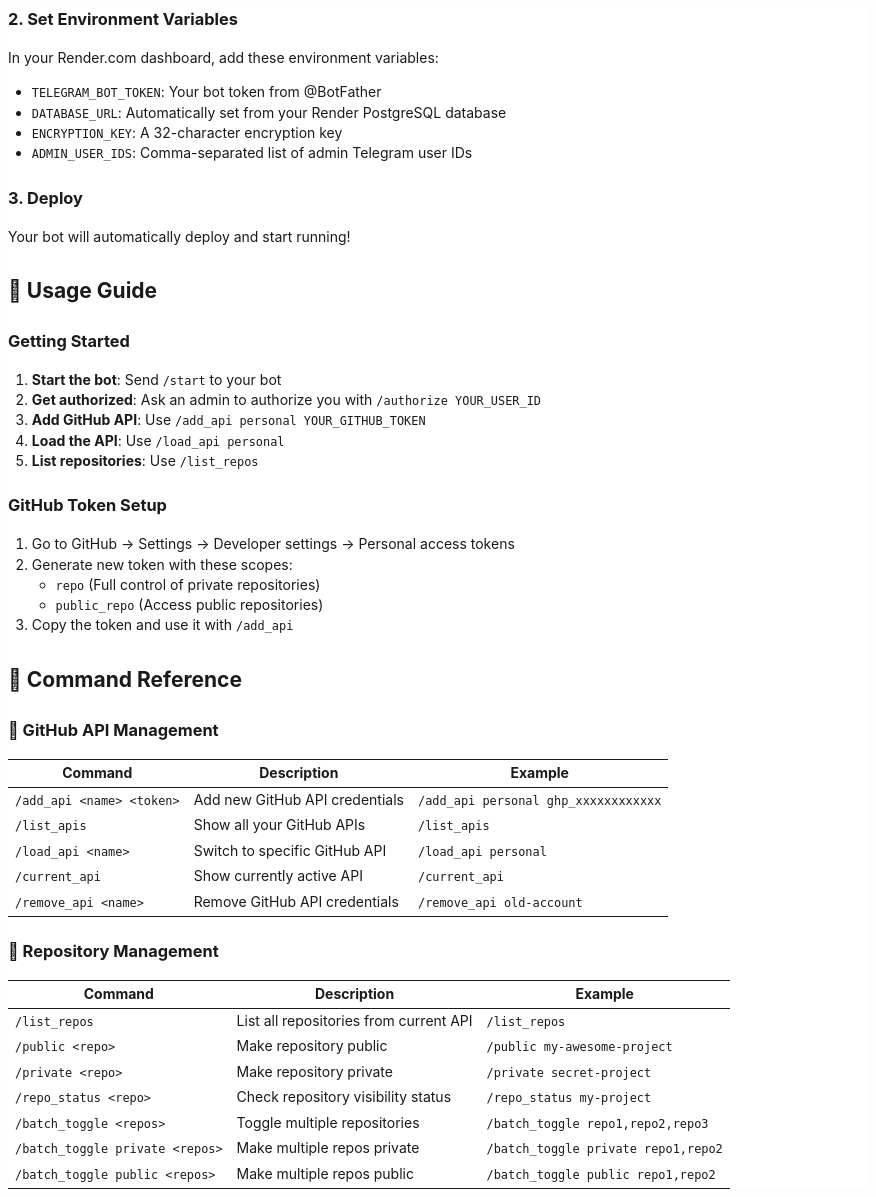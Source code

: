 ### 2. Set Environment Variables

In your Render.com dashboard, add these environment variables:

- `TELEGRAM_BOT_TOKEN`: Your bot token from @BotFather
- `DATABASE_URL`: Automatically set from your Render PostgreSQL database
- `ENCRYPTION_KEY`: A 32-character encryption key
- `ADMIN_USER_IDS`: Comma-separated list of admin Telegram user IDs

### 3. Deploy

Your bot will automatically deploy and start running!

## 📱 Usage Guide

### Getting Started

1. **Start the bot**: Send `/start` to your bot
2. **Get authorized**: Ask an admin to authorize you with `/authorize YOUR_USER_ID`
3. **Add GitHub API**: Use `/add_api personal YOUR_GITHUB_TOKEN`
4. **Load the API**: Use `/load_api personal`
5. **List repositories**: Use `/list_repos`

### GitHub Token Setup

1. Go to GitHub → Settings → Developer settings → Personal access tokens
2. Generate new token with these scopes:
   - `repo` (Full control of private repositories)
   - `public_repo` (Access public repositories)
3. Copy the token and use it with `/add_api`

## 🎯 Command Reference

### 🔑 GitHub API Management

| Command | Description | Example |
|---------|-------------|---------|
| `/add_api <name> <token>` | Add new GitHub API credentials | `/add_api personal ghp_xxxxxxxxxxxx` |
| `/list_apis` | Show all your GitHub APIs | `/list_apis` |
| `/load_api <name>` | Switch to specific GitHub API | `/load_api personal` |
| `/current_api` | Show currently active API | `/current_api` |
| `/remove_api <name>` | Remove GitHub API credentials | `/remove_api old-account` |

### 📁 Repository Management

| Command | Description | Example |
|---------|-------------|---------|
| `/list_repos` | List all repositories from current API | `/list_repos` |
| `/public <repo>` | Make repository public | `/public my-awesome-project` |
| `/private <repo>` | Make repository private | `/private secret-project` |
| `/repo_status <repo>` | Check repository visibility status | `/repo_status my-project` |
| `/batch_toggle <repos>` | Toggle multiple repositories | `/batch_toggle repo1,repo2,repo3` |
| `/batch_toggle private <repos>` | Make multiple repos private | `/batch_toggle private repo1,repo2` |
| `/batch_toggle public <repos>` | Make multiple repos public | `/batch_toggle public repo1,repo2` |
